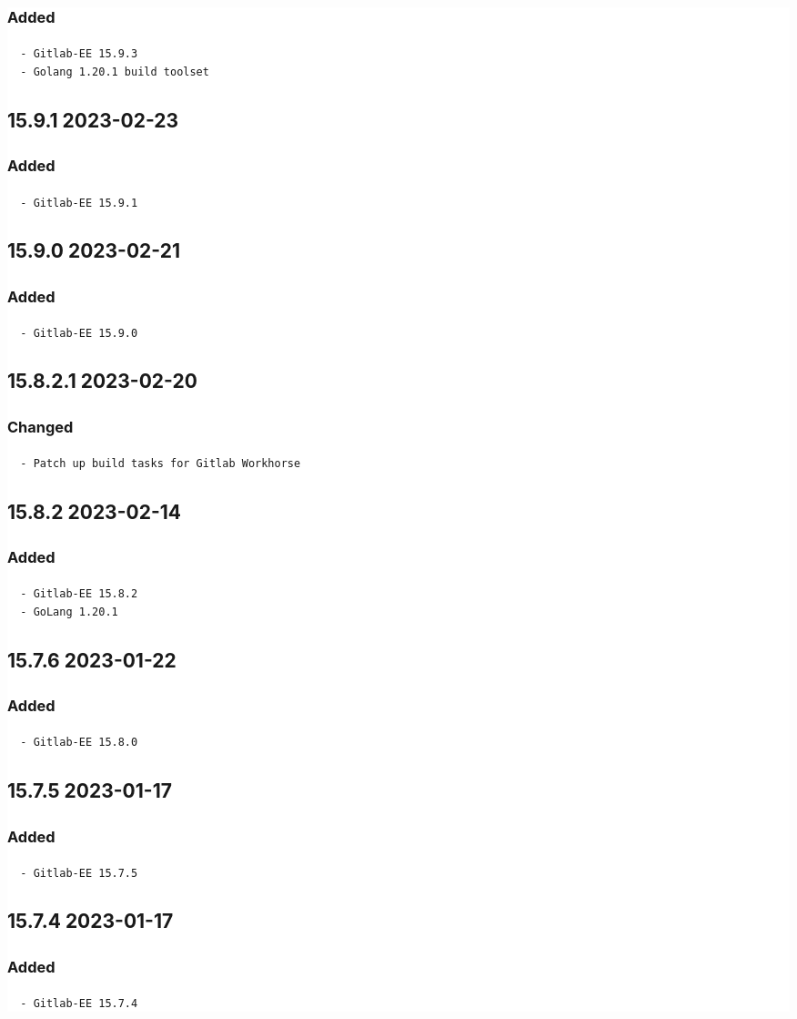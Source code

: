    ### Added
      - Gitlab-EE 15.9.3
      - Golang 1.20.1 build toolset


## 15.9.1 2023-02-23 <dave at tiredofit dot ca>

   ### Added
      - Gitlab-EE 15.9.1


## 15.9.0 2023-02-21 <dave at tiredofit dot ca>

   ### Added
      - Gitlab-EE 15.9.0


## 15.8.2.1 2023-02-20 <dave at tiredofit dot ca>

   ### Changed
      - Patch up build tasks for Gitlab Workhorse


## 15.8.2 2023-02-14 <dave at tiredofit dot ca>

   ### Added
      - Gitlab-EE 15.8.2
      - GoLang 1.20.1


## 15.7.6 2023-01-22 <dave at tiredofit dot ca>

   ### Added
      - Gitlab-EE 15.8.0


## 15.7.5 2023-01-17 <dave at tiredofit dot ca>

   ### Added
      - Gitlab-EE 15.7.5


## 15.7.4 2023-01-17 <dave at tiredofit dot ca>

   ### Added
      - Gitlab-EE 15.7.4

